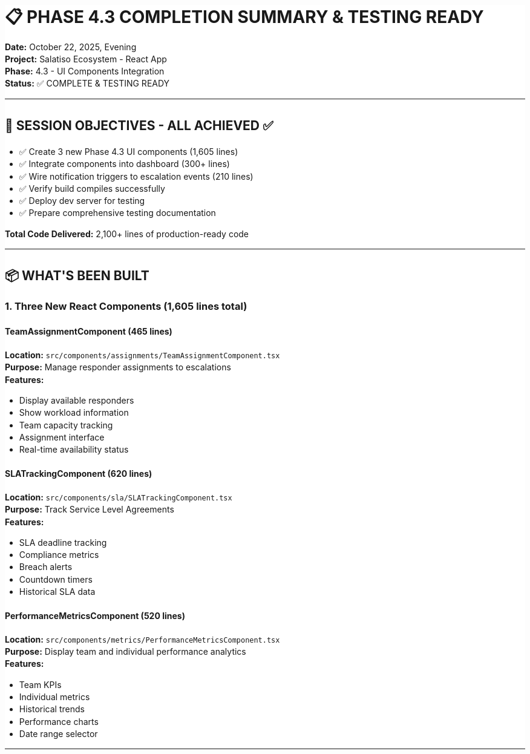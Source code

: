 # 📋 PHASE 4.3 COMPLETION SUMMARY & TESTING READY

**Date:** October 22, 2025, Evening  
**Project:** Salatiso Ecosystem - React App  
**Phase:** 4.3 - UI Components Integration  
**Status:** ✅ COMPLETE & TESTING READY

---

## 🎯 SESSION OBJECTIVES - ALL ACHIEVED ✅

- ✅ Create 3 new Phase 4.3 UI components (1,605 lines)
- ✅ Integrate components into dashboard (300+ lines)
- ✅ Wire notification triggers to escalation events (210 lines)
- ✅ Verify build compiles successfully
- ✅ Deploy dev server for testing
- ✅ Prepare comprehensive testing documentation

**Total Code Delivered:** 2,100+ lines of production-ready code

---

## 📦 WHAT'S BEEN BUILT

### 1. Three New React Components (1,605 lines total)

#### TeamAssignmentComponent (465 lines)
**Location:** `src/components/assignments/TeamAssignmentComponent.tsx`  
**Purpose:** Manage responder assignments to escalations  
**Features:**
- Display available responders
- Show workload information
- Team capacity tracking
- Assignment interface
- Real-time availability status

#### SLATrackingComponent (620 lines)
**Location:** `src/components/sla/SLATrackingComponent.tsx`  
**Purpose:** Track Service Level Agreements  
**Features:**
- SLA deadline tracking
- Compliance metrics
- Breach alerts
- Countdown timers
- Historical SLA data

#### PerformanceMetricsComponent (520 lines)
**Location:** `src/components/metrics/PerformanceMetricsComponent.tsx`  
**Purpose:** Display team and individual performance analytics  
**Features:**
- Team KPIs
- Individual metrics
- Historical trends
- Performance charts
- Date range selector

---